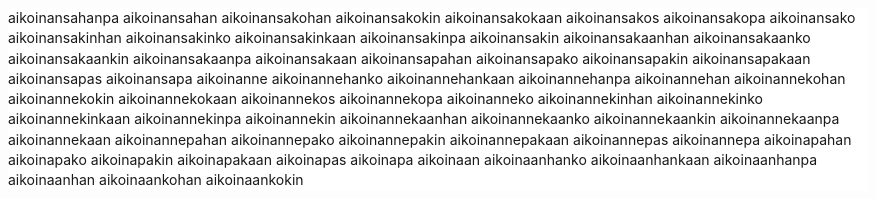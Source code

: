 aikoinansahanpa
aikoinansahan
aikoinansakohan
aikoinansakokin
aikoinansakokaan
aikoinansakos
aikoinansakopa
aikoinansako
aikoinansakinhan
aikoinansakinko
aikoinansakinkaan
aikoinansakinpa
aikoinansakin
aikoinansakaanhan
aikoinansakaanko
aikoinansakaankin
aikoinansakaanpa
aikoinansakaan
aikoinansapahan
aikoinansapako
aikoinansapakin
aikoinansapakaan
aikoinansapas
aikoinansapa
aikoinanne
aikoinannehanko
aikoinannehankaan
aikoinannehanpa
aikoinannehan
aikoinannekohan
aikoinannekokin
aikoinannekokaan
aikoinannekos
aikoinannekopa
aikoinanneko
aikoinannekinhan
aikoinannekinko
aikoinannekinkaan
aikoinannekinpa
aikoinannekin
aikoinannekaanhan
aikoinannekaanko
aikoinannekaankin
aikoinannekaanpa
aikoinannekaan
aikoinannepahan
aikoinannepako
aikoinannepakin
aikoinannepakaan
aikoinannepas
aikoinannepa
aikoinapahan
aikoinapako
aikoinapakin
aikoinapakaan
aikoinapas
aikoinapa
aikoinaan
aikoinaanhanko
aikoinaanhankaan
aikoinaanhanpa
aikoinaanhan
aikoinaankohan
aikoinaankokin